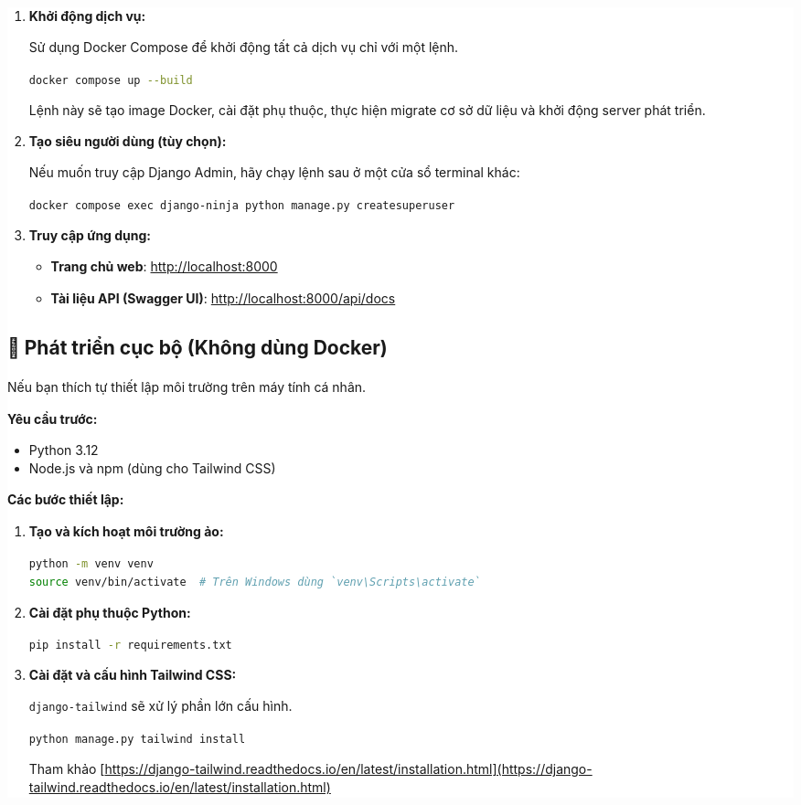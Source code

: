 1. **Khởi động dịch vụ:**

    Sử dụng Docker Compose để khởi động tất cả dịch vụ chỉ với một lệnh.

    ```bash
    docker compose up --build
    ```

    Lệnh này sẽ tạo image Docker, cài đặt phụ thuộc, thực hiện migrate cơ sở dữ liệu và khởi động server phát triển.

2. **Tạo siêu người dùng (tùy chọn):**

    Nếu muốn truy cập Django Admin, hãy chạy lệnh sau ở một cửa sổ terminal khác:

    ```bash
    docker compose exec django-ninja python manage.py createsuperuser
    ```

3. **Truy cập ứng dụng:**

    * **Trang chủ web**: [http://localhost:8000](http://localhost:8000)

    * **Tài liệu API (Swagger UI)**: [http://localhost:8000/api/docs](http://localhost:8000/api/docs)

## 🔧 Phát triển cục bộ (Không dùng Docker)

Nếu bạn thích tự thiết lập môi trường trên máy tính cá nhân.

**Yêu cầu trước:**

* Python 3.12
* Node.js và npm (dùng cho Tailwind CSS)

**Các bước thiết lập:**

1. **Tạo và kích hoạt môi trường ảo:**

    ```bash
    python -m venv venv
    source venv/bin/activate  # Trên Windows dùng `venv\Scripts\activate`
    ```

2. **Cài đặt phụ thuộc Python:**

    ```bash
    pip install -r requirements.txt
    ```

3. **Cài đặt và cấu hình Tailwind CSS:**

    `django-tailwind` sẽ xử lý phần lớn cấu hình.

    ```bash
    python manage.py tailwind install
    ```

    Tham khảo [https://django-tailwind.readthedocs.io/en/latest/installation.html](https://django-tailwind.readthedocs.io/en/latest/installation.html)
